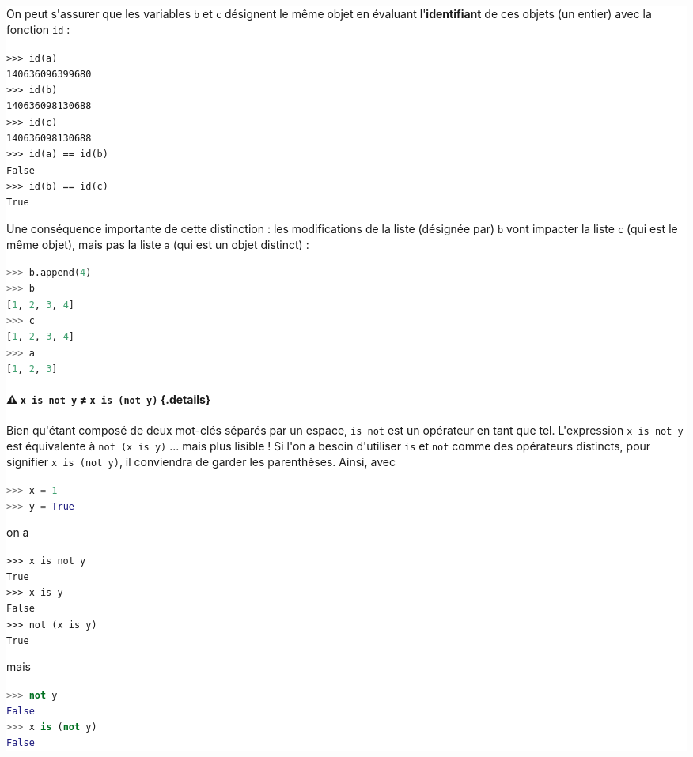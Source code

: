 On peut s'assurer que les variables `b` et `c` désignent le même objet en 
évaluant l'**identifiant** de ces objets (un entier) avec la fonction `id` :

```
>>> id(a)
140636096399680
>>> id(b)
140636098130688
>>> id(c)
140636098130688
>>> id(a) == id(b)
False
>>> id(b) == id(c)
True
```

Une conséquence importante de cette distinction : les modifications de la liste
(désignée par) `b` vont impacter la liste `c` (qui est le même objet), mais
pas la liste `a` (qui est un objet distinct) :

``` python
>>> b.append(4)
>>> b
[1, 2, 3, 4]
>>> c
[1, 2, 3, 4]
>>> a
[1, 2, 3]
```

#### ⚠️ `x is not y` $\neq$ `x is (not y)`  {.details}

Bien qu'étant composé de deux mot-clés séparés par un espace, `is not` est
un opérateur en tant que tel. L'expression `x is not y` est équivalente
à `not (x is y)` ... mais plus lisible ! Si l'on a besoin d'utiliser
`is` et `not` comme des opérateurs distincts, pour signifier `x is (not y)`,
il conviendra de garder les parenthèses. Ainsi, avec

``` python
>>> x = 1
>>> y = True
```

on a 

```
>>> x is not y
True
>>> x is y
False
>>> not (x is y)
True
```

mais

``` python
>>> not y
False
>>> x is (not y)
False
```


[precedence]: https://docs.python.org/3/reference/expressions.html#operator-precedence
[Grace Hopper]: https://en.wikipedia.org/wiki/Grace_Hopper